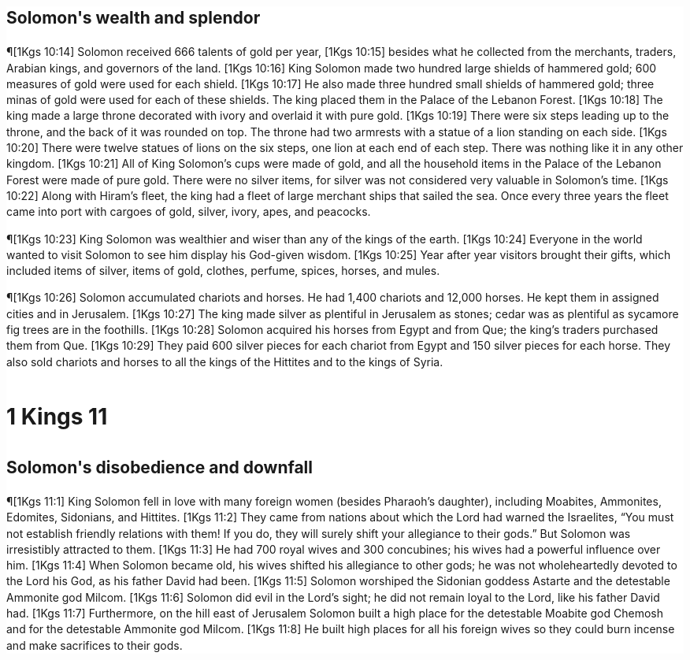 ## Solomon's wealth and splendor
¶[1Kgs 10:14] Solomon received 666 talents of gold per year,
[1Kgs 10:15] besides what he collected from the merchants, traders, Arabian kings, and governors of the land.
[1Kgs 10:16] King Solomon made two hundred large shields of hammered gold; 600 measures of gold were used for each shield.
[1Kgs 10:17] He also made three hundred small shields of hammered gold; three minas of gold were used for each of these shields. The king placed them in the Palace of the Lebanon Forest.
[1Kgs 10:18] The king made a large throne decorated with ivory and overlaid it with pure gold.
[1Kgs 10:19] There were six steps leading up to the throne, and the back of it was rounded on top. The throne had two armrests with a statue of a lion standing on each side.
[1Kgs 10:20] There were twelve statues of lions on the six steps, one lion at each end of each step. There was nothing like it in any other kingdom.
[1Kgs 10:21] All of King Solomon’s cups were made of gold, and all the household items in the Palace of the Lebanon Forest were made of pure gold. There were no silver items, for silver was not considered very valuable in Solomon’s time.
[1Kgs 10:22] Along with Hiram’s fleet, the king had a fleet of large merchant ships that sailed the sea. Once every three years the fleet came into port with cargoes of gold, silver, ivory, apes, and peacocks.

¶[1Kgs 10:23] King Solomon was wealthier and wiser than any of the kings of the earth.
[1Kgs 10:24] Everyone in the world wanted to visit Solomon to see him display his God-given wisdom.
[1Kgs 10:25] Year after year visitors brought their gifts, which included items of silver, items of gold, clothes, perfume, spices, horses, and mules.

¶[1Kgs 10:26] Solomon accumulated chariots and horses. He had 1,400 chariots and 12,000 horses. He kept them in assigned cities and in Jerusalem.
[1Kgs 10:27] The king made silver as plentiful in Jerusalem as stones; cedar was as plentiful as sycamore fig trees are in the foothills.
[1Kgs 10:28] Solomon acquired his horses from Egypt and from Que; the king’s traders purchased them from Que.
[1Kgs 10:29] They paid 600 silver pieces for each chariot from Egypt and 150 silver pieces for each horse. They also sold chariots and horses to all the kings of the Hittites and to the kings of Syria.


# 1 Kings 11

## Solomon's disobedience and downfall
¶[1Kgs 11:1] King Solomon fell in love with many foreign women (besides Pharaoh’s daughter), including Moabites, Ammonites, Edomites, Sidonians, and Hittites.
[1Kgs 11:2] They came from nations about which the Lord had warned the Israelites, “You must not establish friendly relations with them! If you do, they will surely shift your allegiance to their gods.” But Solomon was irresistibly attracted to them.
[1Kgs 11:3] He had 700 royal wives and 300 concubines; his wives had a powerful influence over him.
[1Kgs 11:4] When Solomon became old, his wives shifted his allegiance to other gods; he was not wholeheartedly devoted to the Lord his God, as his father David had been.
[1Kgs 11:5] Solomon worshiped the Sidonian goddess Astarte and the detestable Ammonite god Milcom.
[1Kgs 11:6] Solomon did evil in the Lord’s sight; he did not remain loyal to the Lord, like his father David had.
[1Kgs 11:7] Furthermore, on the hill east of Jerusalem Solomon built a high place for the detestable Moabite god Chemosh and for the detestable Ammonite god Milcom.
[1Kgs 11:8] He built high places for all his foreign wives so they could burn incense and make sacrifices to their gods.
